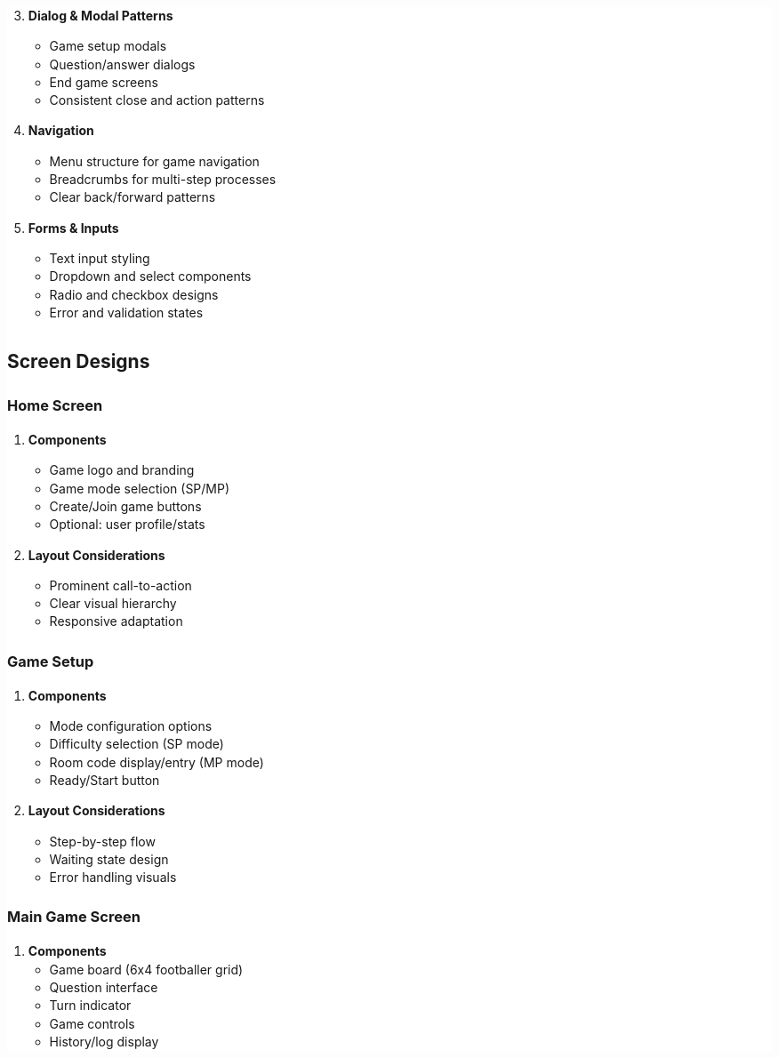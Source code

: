 3. **Dialog & Modal Patterns**
   - Game setup modals
   - Question/answer dialogs
   - End game screens
   - Consistent close and action patterns

4. **Navigation**
   - Menu structure for game navigation
   - Breadcrumbs for multi-step processes
   - Clear back/forward patterns

5. **Forms & Inputs**
   - Text input styling
   - Dropdown and select components
   - Radio and checkbox designs
   - Error and validation states

## Screen Designs

### Home Screen

1. **Components**
   - Game logo and branding
   - Game mode selection (SP/MP)
   - Create/Join game buttons
   - Optional: user profile/stats

2. **Layout Considerations**
   - Prominent call-to-action
   - Clear visual hierarchy
   - Responsive adaptation

### Game Setup

1. **Components**
   - Mode configuration options
   - Difficulty selection (SP mode)
   - Room code display/entry (MP mode)
   - Ready/Start button

2. **Layout Considerations**
   - Step-by-step flow
   - Waiting state design
   - Error handling visuals

### Main Game Screen

1. **Components**
   - Game board (6x4 footballer grid)
   - Question interface
   - Turn indicator
   - Game controls
   - History/log display
